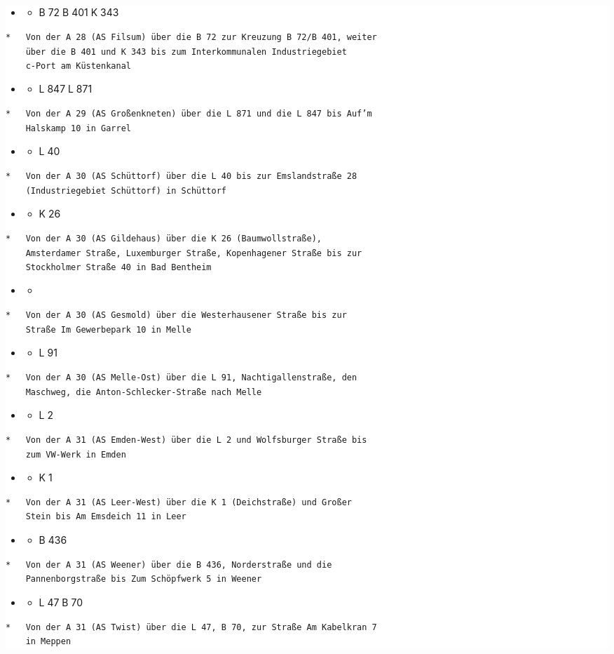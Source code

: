 
*    *   B 72
        B 401
        K 343

    *   Von der A 28 (AS Filsum) über die B 72 zur Kreuzung B 72/B 401, weiter
        über die B 401 und K 343 bis zum Interkommunalen Industriegebiet
        c-Port am Küstenkanal


*    *   L 847
        L 871

    *   Von der A 29 (AS Großenkneten) über die L 871 und die L 847 bis Auf’m
        Halskamp 10 in Garrel


*    *   L 40

    *   Von der A 30 (AS Schüttorf) über die L 40 bis zur Emslandstraße 28
        (Industriegebiet Schüttorf) in Schüttorf


*    *   K 26

    *   Von der A 30 (AS Gildehaus) über die K 26 (Baumwollstraße),
        Amsterdamer Straße, Luxemburger Straße, Kopenhagener Straße bis zur
        Stockholmer Straße 40 in Bad Bentheim


*    *
    *   Von der A 30 (AS Gesmold) über die Westerhausener Straße bis zur
        Straße Im Gewerbepark 10 in Melle


*    *   L 91

    *   Von der A 30 (AS Melle-Ost) über die L 91, Nachtigallenstraße, den
        Maschweg, die Anton-Schlecker-Straße nach Melle


*    *   L 2

    *   Von der A 31 (AS Emden-West) über die L 2 und Wolfsburger Straße bis
        zum VW-Werk in Emden


*    *   K 1

    *   Von der A 31 (AS Leer-West) über die K 1 (Deichstraße) und Großer
        Stein bis Am Emsdeich 11 in Leer


*    *   B 436

    *   Von der A 31 (AS Weener) über die B 436, Norderstraße und die
        Pannenborgstraße bis Zum Schöpfwerk 5 in Weener


*    *   L 47
        B 70

    *   Von der A 31 (AS Twist) über die L 47, B 70, zur Straße Am Kabelkran 7
        in Meppen
